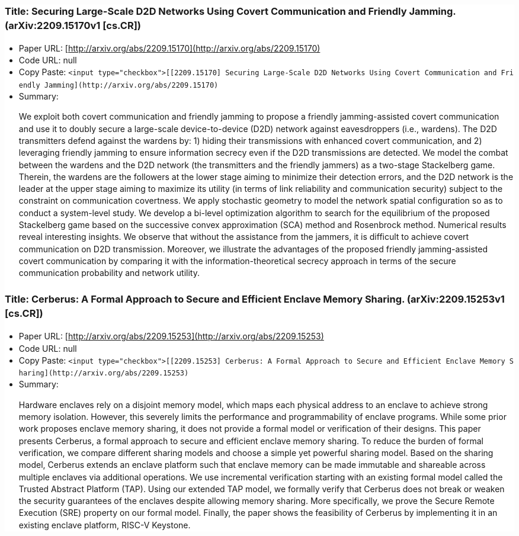 ### Title: Securing Large-Scale D2D Networks Using Covert Communication and Friendly Jamming. (arXiv:2209.15170v1 [cs.CR])
* Paper URL: [http://arxiv.org/abs/2209.15170](http://arxiv.org/abs/2209.15170)
* Code URL: null
* Copy Paste: `<input type="checkbox">[[2209.15170] Securing Large-Scale D2D Networks Using Covert Communication and Friendly Jamming](http://arxiv.org/abs/2209.15170)`
* Summary: <p>We exploit both covert communication and friendly jamming to propose a
friendly jamming-assisted covert communication and use it to doubly secure a
large-scale device-to-device (D2D) network against eavesdroppers (i.e.,
wardens). The D2D transmitters defend against the wardens by: 1) hiding their
transmissions with enhanced covert communication, and 2) leveraging friendly
jamming to ensure information secrecy even if the D2D transmissions are
detected. We model the combat between the wardens and the D2D network (the
transmitters and the friendly jammers) as a two-stage Stackelberg game.
Therein, the wardens are the followers at the lower stage aiming to minimize
their detection errors, and the D2D network is the leader at the upper stage
aiming to maximize its utility (in terms of link reliability and communication
security) subject to the constraint on communication covertness. We apply
stochastic geometry to model the network spatial configuration so as to conduct
a system-level study. We develop a bi-level optimization algorithm to search
for the equilibrium of the proposed Stackelberg game based on the successive
convex approximation (SCA) method and Rosenbrock method. Numerical results
reveal interesting insights. We observe that without the assistance from the
jammers, it is difficult to achieve covert communication on D2D transmission.
Moreover, we illustrate the advantages of the proposed friendly
jamming-assisted covert communication by comparing it with the
information-theoretical secrecy approach in terms of the secure communication
probability and network utility.
</p>

### Title: Cerberus: A Formal Approach to Secure and Efficient Enclave Memory Sharing. (arXiv:2209.15253v1 [cs.CR])
* Paper URL: [http://arxiv.org/abs/2209.15253](http://arxiv.org/abs/2209.15253)
* Code URL: null
* Copy Paste: `<input type="checkbox">[[2209.15253] Cerberus: A Formal Approach to Secure and Efficient Enclave Memory Sharing](http://arxiv.org/abs/2209.15253)`
* Summary: <p>Hardware enclaves rely on a disjoint memory model, which maps each physical
address to an enclave to achieve strong memory isolation. However, this
severely limits the performance and programmability of enclave programs. While
some prior work proposes enclave memory sharing, it does not provide a formal
model or verification of their designs. This paper presents Cerberus, a formal
approach to secure and efficient enclave memory sharing. To reduce the burden
of formal verification, we compare different sharing models and choose a simple
yet powerful sharing model. Based on the sharing model, Cerberus extends an
enclave platform such that enclave memory can be made immutable and shareable
across multiple enclaves via additional operations. We use incremental
verification starting with an existing formal model called the Trusted Abstract
Platform (TAP). Using our extended TAP model, we formally verify that Cerberus
does not break or weaken the security guarantees of the enclaves despite
allowing memory sharing. More specifically, we prove the Secure Remote
Execution (SRE) property on our formal model. Finally, the paper shows the
feasibility of Cerberus by implementing it in an existing enclave platform,
RISC-V Keystone.
</p>
